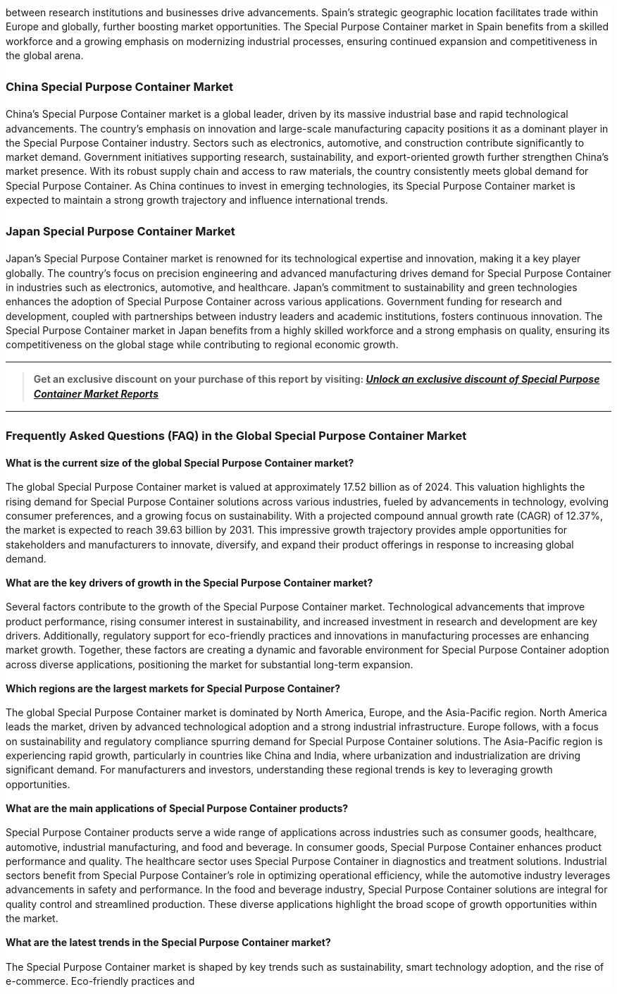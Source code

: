 between research institutions and businesses drive advancements. Spain&rsquo;s strategic geographic location facilitates trade within Europe and globally, further boosting market opportunities. The Special Purpose Container market in Spain benefits from a skilled workforce and a growing emphasis on modernizing industrial processes, ensuring continued expansion and competitiveness in the global arena.</p><h3>China Special Purpose Container Market</h3><p>China&rsquo;s Special Purpose Container market is a global leader, driven by its massive industrial base and rapid technological advancements. The country&rsquo;s emphasis on innovation and large-scale manufacturing capacity positions it as a dominant player in the Special Purpose Container industry. Sectors such as electronics, automotive, and construction contribute significantly to market demand. Government initiatives supporting research, sustainability, and export-oriented growth further strengthen China&rsquo;s market presence. With its robust supply chain and access to raw materials, the country consistently meets global demand for Special Purpose Container. As China continues to invest in emerging technologies, its Special Purpose Container market is expected to maintain a strong growth trajectory and influence international trends.</p><h3>Japan Special Purpose Container Market</h3><p>Japan&rsquo;s Special Purpose Container market is renowned for its technological expertise and innovation, making it a key player globally. The country&rsquo;s focus on precision engineering and advanced manufacturing drives demand for Special Purpose Container in industries such as electronics, automotive, and healthcare. Japan&rsquo;s commitment to sustainability and green technologies enhances the adoption of Special Purpose Container across various applications. Government funding for research and development, coupled with partnerships between industry leaders and academic institutions, fosters continuous innovation. The Special Purpose Container market in Japan benefits from a highly skilled workforce and a strong emphasis on quality, ensuring its competitiveness on the global stage while contributing to regional economic growth.</p><hr /><blockquote><p><strong>Get an exclusive discount on your purchase of this report by visiting: <em><a href="://marketresearchpulse.com/ask-for-discount/10646?utm_source=Github&amp;utm_medium=030">Unlock an exclusive discount of Special Purpose Container Market Reports</a></em>&nbsp;</strong></p></blockquote><hr /><h3>Frequently Asked Questions (FAQ) in the Global Special Purpose Container Market</h3><p><strong>What is the current size of the global Special Purpose Container market?</strong></p><p>The global Special Purpose Container market is valued at approximately 17.52 billion as of 2024. This valuation highlights the rising demand for Special Purpose Container solutions across various industries, fueled by advancements in technology, evolving consumer preferences, and a growing focus on sustainability. With a projected compound annual growth rate (CAGR) of 12.37%, the market is expected to reach 39.63 billion by 2031. This impressive growth trajectory provides ample opportunities for stakeholders and manufacturers to innovate, diversify, and expand their product offerings in response to increasing global demand.</p><p><strong>What are the key drivers of growth in the Special Purpose Container market?</strong></p><p>Several factors contribute to the growth of the Special Purpose Container market. Technological advancements that improve product performance, rising consumer interest in sustainability, and increased investment in research and development are key drivers. Additionally, regulatory support for eco-friendly practices and innovations in manufacturing processes are enhancing market growth. Together, these factors are creating a dynamic and favorable environment for Special Purpose Container adoption across diverse applications, positioning the market for substantial long-term expansion.</p><p><strong>Which regions are the largest markets for Special Purpose Container?</strong></p><p>The global Special Purpose Container market is dominated by North America, Europe, and the Asia-Pacific region. North America leads the market, driven by advanced technological adoption and a strong industrial infrastructure. Europe follows, with a focus on sustainability and regulatory compliance spurring demand for Special Purpose Container solutions. The Asia-Pacific region is experiencing rapid growth, particularly in countries like China and India, where urbanization and industrialization are driving significant demand. For manufacturers and investors, understanding these regional trends is key to leveraging growth opportunities.</p><p><strong>What are the main applications of Special Purpose Container products?</strong></p><p>Special Purpose Container products serve a wide range of applications across industries such as consumer goods, healthcare, automotive, industrial manufacturing, and food and beverage. In consumer goods, Special Purpose Container enhances product performance and quality. The healthcare sector uses Special Purpose Container in diagnostics and treatment solutions. Industrial sectors benefit from Special Purpose Container&rsquo;s role in optimizing operational efficiency, while the automotive industry leverages advancements in safety and performance. In the food and beverage industry, Special Purpose Container solutions are integral for quality control and streamlined production. These diverse applications highlight the broad scope of growth opportunities within the market.</p><p><strong>What are the latest trends in the Special Purpose Container market?</strong></p><p>The Special Purpose Container market is shaped by key trends such as sustainability, smart technology adoption, and the rise of e-commerce. Eco-friendly practices and